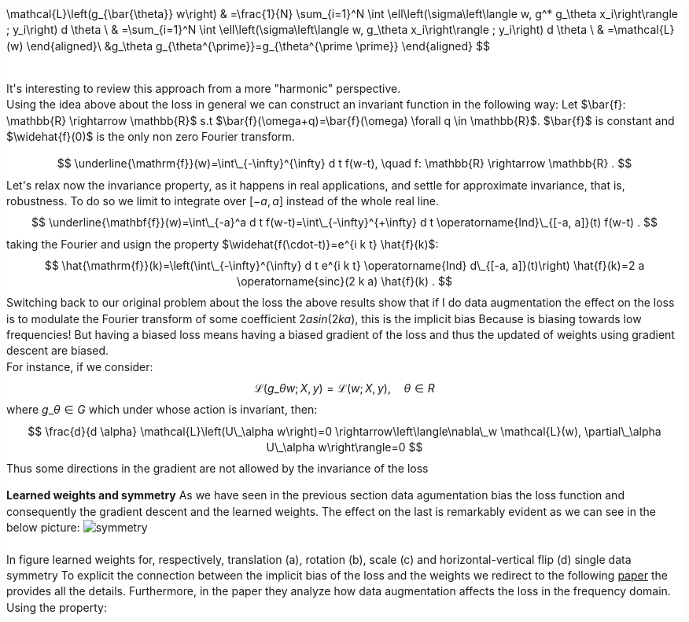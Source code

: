 \mathcal{L}\left(g\_{\bar{\theta}} w\right) & =\frac{1}{N} \sum\_{i=1}^N \int \ell\left(\sigma\left\langle w, g^* g\_\theta x\_i\right\rangle ; y\_i\right) d \theta \\
& =\sum\_{i=1}^N \int \ell\left(\sigma\left\langle w, g\_\theta x\_i\right\rangle ; y\_i\right) d \theta \\
& =\mathcal{L}(w)
\end{aligned}\\
&g\_\theta g\_{\theta^{\prime}}=g\_{\theta^{\prime \prime}}
\end{aligned}
$$ 

<br>
It's interesting to review this approach from a more "harmonic" perspective. <br>
Using the idea above about the loss in general we can construct an invariant function in the following way:
Let $\bar{f}: \mathbb{R} \rightarrow \mathbb{R}$  s.t $\bar{f}(\omega+q)=\bar{f}(\omega) \forall q \in \mathbb{R}$. $\bar{f}$ is constant and  $\widehat{f}(0)$ is the only non zero Fourier transform.

$$
\underline{\mathrm{f}}(w)=\int\_{-\infty}^{\infty} d t f(w-t), \quad f: \mathbb{R} \rightarrow \mathbb{R} .
$$
Let's relax now the invariance property, as it happens in real applications, and settle for approximate invariance, that is, robustness. To do so we limit to integrate over $[-a,a]$ instead of the whole real line.
$$
\underline{\mathbf{f}}(w)=\int\_{-a}^a d t f(w-t)=\int\_{-\infty}^{+\infty} d t \operatorname{Ind}\_{[-a, a]}(t) f(w-t) .
$$
taking the Fourier and usign the property $\widehat{f(\cdot-t)}=e^{i k t} \hat{f}(k)$:
$$
\hat{\mathrm{f}}(k)=\left(\int\_{-\infty}^{\infty} d t e^{i k t} \operatorname{Ind} d\_{[-a, a]}(t)\right) \hat{f}(k)=2 a \operatorname{sinc}(2 k a) \hat{f}(k) .
$$
Switching back to our original problem about the loss the above results show that if I do data augmentation the effect on the loss is to modulate the Fourier transform of some coefficient $2a sin(2ka)$, this is the implicit bias Because is biasing towards low frequencies!
But having a biased loss means having a biased gradient of the loss and thus the updated of weights using gradient descent are biased.<br>
For instance, if we consider:
$$
\mathcal{L}\left(g\_\theta w ; X, y\right)=\mathcal{L}(w ; X, y), \quad \theta \in R
$$
where $g\_{\theta} \in G$ which under whose action is invariant, then:
$$
\frac{d}{d \alpha} \mathcal{L}\left(U\_\alpha w\right)=0 \rightarrow\left\langle\nabla\_w \mathcal{L}(w), \partial\_\alpha U\_\alpha w\right\rangle=0
$$
Thus some directions in the gradient are not allowed by the invariance of the loss
<br>

**Learned weights and symmetry**
As we have seen in the previous section data agumentation bias the loss function and consequently the gradient descent and the learned weights. The effect on the last is remarkably evident as we can see in the below picture:
![symmetry](images/learned\_weights.png)
<br>
<br>
In figure learned weights for, respectively, translation (a), rotation (b),
scale (c) and horizontal-vertical flip (d) single data symmetry
To explicit the connection between the implicit bias of the loss and the weights we redirect to the following [paper](https://arts.units.it/retrieve/856df9ab-4e98-4bab-b71e-591336d25db0/Data\_Symmetries\_and\_Learning\_in\_Fully\_Connected\_Neural\_Networks.pdf) the provides all the details.
Furthermore, in the paper they analyze how data augmentation affects the loss in the frequency domain. Using the property: